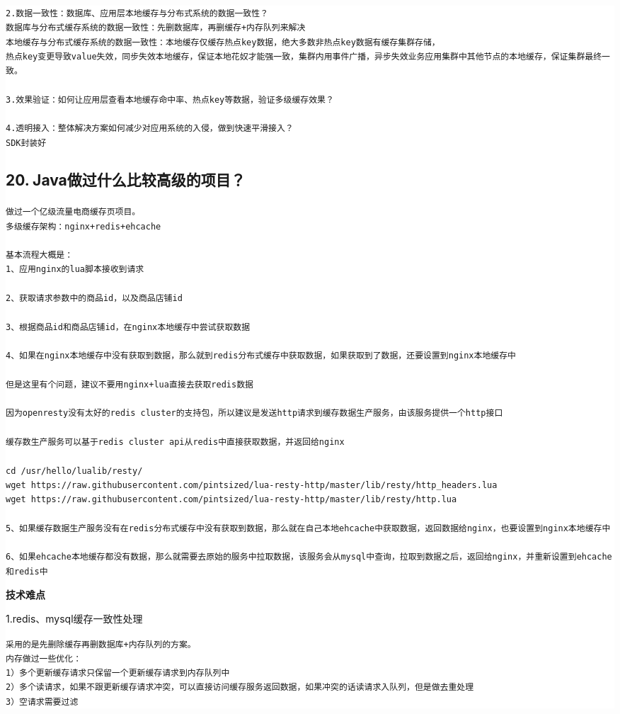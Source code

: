```text
2.数据一致性：数据库、应用层本地缓存与分布式系统的数据一致性？
数据库与分布式缓存系统的数据一致性：先删数据库，再删缓存+内存队列来解决
本地缓存与分布式缓存系统的数据一致性：本地缓存仅缓存热点key数据，绝大多数非热点key数据有缓存集群存储，
热点key变更导致value失效，同步失效本地缓存，保证本地花奴才能强一致，集群内用事件广播，异步失效业务应用集群中其他节点的本地缓存，保证集群最终一致。

3.效果验证：如何让应用层查看本地缓存命中率、热点key等数据，验证多级缓存效果？

4.透明接入：整体解决方案如何减少对应用系统的入侵，做到快速平滑接入？
SDK封装好
```



## 20. Java做过什么比较高级的项目？

```text
做过一个亿级流量电商缓存页项目。
多级缓存架构：nginx+redis+ehcache

基本流程大概是：
1、应用nginx的lua脚本接收到请求

2、获取请求参数中的商品id，以及商品店铺id

3、根据商品id和商品店铺id，在nginx本地缓存中尝试获取数据

4、如果在nginx本地缓存中没有获取到数据，那么就到redis分布式缓存中获取数据，如果获取到了数据，还要设置到nginx本地缓存中

但是这里有个问题，建议不要用nginx+lua直接去获取redis数据

因为openresty没有太好的redis cluster的支持包，所以建议是发送http请求到缓存数据生产服务，由该服务提供一个http接口

缓存数生产服务可以基于redis cluster api从redis中直接获取数据，并返回给nginx

cd /usr/hello/lualib/resty/  
wget https://raw.githubusercontent.com/pintsized/lua-resty-http/master/lib/resty/http_headers.lua  
wget https://raw.githubusercontent.com/pintsized/lua-resty-http/master/lib/resty/http.lua 

5、如果缓存数据生产服务没有在redis分布式缓存中没有获取到数据，那么就在自己本地ehcache中获取数据，返回数据给nginx，也要设置到nginx本地缓存中

6、如果ehcache本地缓存都没有数据，那么就需要去原始的服务中拉取数据，该服务会从mysql中查询，拉取到数据之后，返回给nginx，并重新设置到ehcache和redis中
```

**技术难点**

1.redis、mysql缓存一致性处理

```text
采用的是先删除缓存再删数据库+内存队列的方案。
内存做过一些优化：
1）多个更新缓存请求只保留一个更新缓存请求到内存队列中
2）多个读请求，如果不跟更新缓存请求冲突，可以直接访问缓存服务返回数据，如果冲突的话读请求入队列，但是做去重处理
3）空请求需要过滤
```
